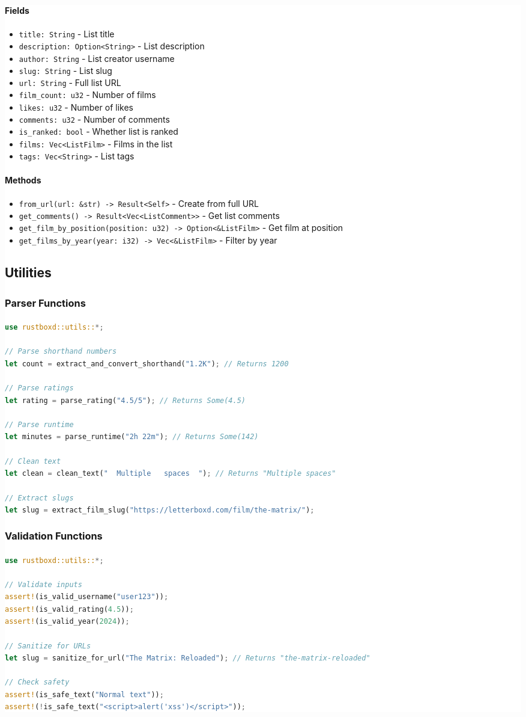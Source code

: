 #### Fields

- `title: String` - List title
- `description: Option<String>` - List description
- `author: String` - List creator username
- `slug: String` - List slug
- `url: String` - Full list URL
- `film_count: u32` - Number of films
- `likes: u32` - Number of likes
- `comments: u32` - Number of comments
- `is_ranked: bool` - Whether list is ranked
- `films: Vec<ListFilm>` - Films in the list
- `tags: Vec<String>` - List tags

#### Methods

- `from_url(url: &str) -> Result<Self>` - Create from full URL
- `get_comments() -> Result<Vec<ListComment>>` - Get list comments
- `get_film_by_position(position: u32) -> Option<&ListFilm>` - Get film at position
- `get_films_by_year(year: i32) -> Vec<&ListFilm>` - Filter by year

## Utilities

### Parser Functions

```rust
use rustboxd::utils::*;

// Parse shorthand numbers
let count = extract_and_convert_shorthand("1.2K"); // Returns 1200

// Parse ratings
let rating = parse_rating("4.5/5"); // Returns Some(4.5)

// Parse runtime
let minutes = parse_runtime("2h 22m"); // Returns Some(142)

// Clean text
let clean = clean_text("  Multiple   spaces  "); // Returns "Multiple spaces"

// Extract slugs
let slug = extract_film_slug("https://letterboxd.com/film/the-matrix/");
```

### Validation Functions

```rust
use rustboxd::utils::*;

// Validate inputs
assert!(is_valid_username("user123"));
assert!(is_valid_rating(4.5));
assert!(is_valid_year(2024));

// Sanitize for URLs
let slug = sanitize_for_url("The Matrix: Reloaded"); // Returns "the-matrix-reloaded"

// Check safety
assert!(is_safe_text("Normal text"));
assert!(!is_safe_text("<script>alert('xss')</script>"));
```
